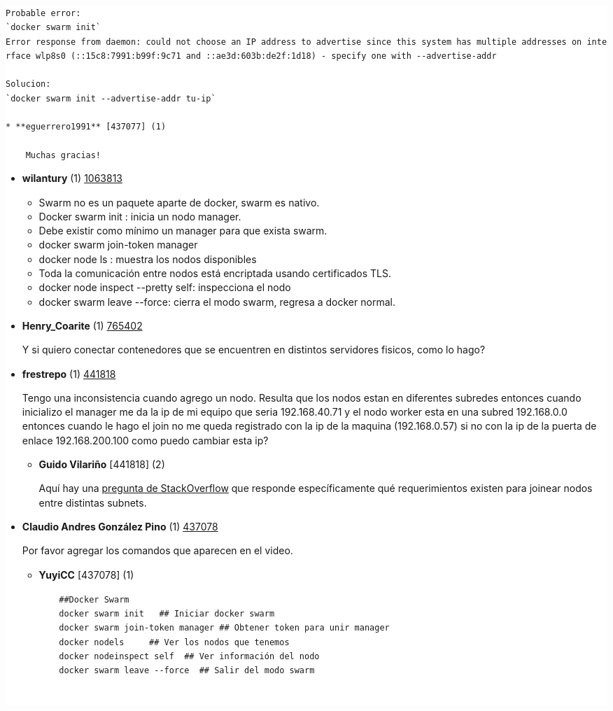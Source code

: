 	Probable error:  
	`docker swarm init`  
	Error response from daemon: could not choose an IP address to advertise since this system has multiple addresses on interface wlp8s0 (::15c8:7991:b99f:9c71 and ::ae3d:603b:de2f:1d18) - specify one with --advertise-addr
	
	Solucion:  
	`docker swarm init --advertise-addr tu-ip`

	* **eguerrero1991** [437077] (1)

		Muchas gracias!

* **wilantury** (1) [1063813](https://platzi.com/comentario/1063813/) 

	* Swarm no es un paquete aparte de docker, swarm es nativo.
	* Docker swarm init : inicia un nodo manager.
	* Debe existir como mínimo un manager para que exista swarm.
	* docker swarm join-token manager
	* docker node ls : muestra los nodos disponibles
	* Toda la comunicación entre nodos está encriptada usando certificados TLS.
	* docker node inspect --pretty self: inspecciona el nodo
	* docker swarm leave --force: cierra el modo swarm, regresa a docker normal.
	
	

* **Henry_Coarite** (1) [765402](https://platzi.com/comentario/765402/) 

	Y si quiero conectar contenedores que se encuentren en distintos servidores fisicos, como lo hago?

* **frestrepo** (1) [441818](https://platzi.com/comentario/441818/) 

	Tengo una inconsistencia cuando agrego un nodo. Resulta que los nodos estan en diferentes subredes entonces cuando inicializo el manager me da la ip de mi equipo que seria 192.168.40.71 y el nodo worker esta en una subred 192.168.0.0 entonces cuando le hago el join no me queda registrado con la ip de la maquina (192.168.0.57) si no con la ip de la puerta de enlace 192.168.200.100 como puedo cambiar esta ip?

	* **Guido Vilariño** [441818] (2)

		Aquí hay una [pregunta de StackOverflow](https://stackoverflow.com/questions/47377313/docker-swarm-join-a-docker-swarm-from-another-subnet) que responde específicamente qué requerimientos existen para joinear nodos entre distintas subnets.

* **Claudio Andres González Pino** (1) [437078](https://platzi.com/comentario/437078/) 

	Por favor agregar los comandos que aparecen en el video.

	* **YuyiCC** [437078] (1)

		```
		    ##Docker Swarm
		    docker swarm init	## Iniciar docker swarm
		    docker swarm join-token manager	## Obtener token para unir manager
		    docker nodels	  ## Ver los nodos que tenemos
		    docker nodeinspect self	 ## Ver información del nodo
		    docker swarm leave --force  ## Salir del modo swarm
		    
		    
		```
